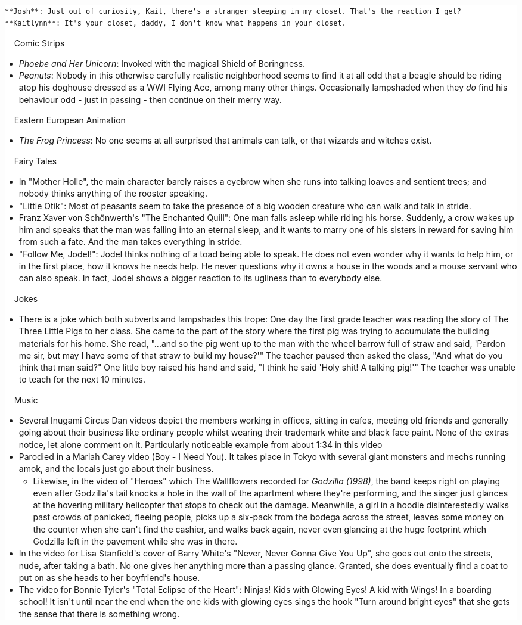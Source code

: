     **Josh**: Just out of curiosity, Kait, there's a stranger sleeping in my closet. That's the reaction I get?  
    **Kaitlynn**: It's your closet, daddy, I don't know what happens in your closet.
    

    Comic Strips 

-   _Phoebe and Her Unicorn_: Invoked with the magical Shield of Boringness.
-   _Peanuts_: Nobody in this otherwise carefully realistic neighborhood seems to find it at all odd that a beagle should be riding atop his doghouse dressed as a WWI Flying Ace, among many other things. Occasionally lampshaded when they _do_ find his behaviour odd - just in passing - then continue on their merry way.

    Eastern European Animation 

-   _The Frog Princess_: No one seems at all surprised that animals can talk, or that wizards and witches exist.

    Fairy Tales 

-   In "Mother Holle", the main character barely raises a eyebrow when she runs into talking loaves and sentient trees; and nobody thinks anything of the rooster speaking.
-   "Little Otik": Most of peasants seem to take the presence of a big wooden creature who can walk and talk in stride.
-   Franz Xaver von Schönwerth's "The Enchanted Quill": One man falls asleep while riding his horse. Suddenly, a crow wakes up him and speaks that the man was falling into an eternal sleep, and it wants to marry one of his sisters in reward for saving him from such a fate. And the man takes everything in stride.
-   "Follow Me, Jodel!": Jodel thinks nothing of a toad being able to speak. He does not even wonder why it wants to help him, or in the first place, how it knows he needs help. He never questions why it owns a house in the woods and a mouse servant who can also speak. In fact, Jodel shows a bigger reaction to its ugliness than to everybody else.

    Jokes 

-   There is a joke which both subverts and lampshades this trope: One day the first grade teacher was reading the story of The Three Little Pigs to her class. She came to the part of the story where the first pig was trying to accumulate the building materials for his home. She read, "...and so the pig went up to the man with the wheel barrow full of straw and said, 'Pardon me sir, but may I have some of that straw to build my house?'" The teacher paused then asked the class, "And what do you think that man said?" One little boy raised his hand and said, "I think he said 'Holy shit! A talking pig!'" The teacher was unable to teach for the next 10 minutes.

    Music 

-   Several Inugami Circus Dan videos depict the members working in offices, sitting in cafes, meeting old friends and generally going about their business like ordinary people whilst wearing their trademark white and black face paint. None of the extras notice, let alone comment on it. Particularly noticeable example from about 1:34 in this video
-   Parodied in a Mariah Carey video (Boy - I Need You). It takes place in Tokyo with several giant monsters and mechs running amok, and the locals just go about their business.
    -   Likewise, in the video of "Heroes" which The Wallflowers recorded for _Godzilla (1998)_, the band keeps right on playing even after Godzilla's tail knocks a hole in the wall of the apartment where they're performing, and the singer just glances at the hovering military helicopter that stops to check out the damage. Meanwhile, a girl in a hoodie disinterestedly walks past crowds of panicked, fleeing people, picks up a six-pack from the bodega across the street, leaves some money on the counter when she can't find the cashier, and walks back again, never even glancing at the huge footprint which Godzilla left in the pavement while she was in there.
-   In the video for Lisa Stanfield's cover of Barry White's "Never, Never Gonna Give You Up", she goes out onto the streets, nude, after taking a bath. No one gives her anything more than a passing glance. Granted, she does eventually find a coat to put on as she heads to her boyfriend's house.
-   The video for Bonnie Tyler's "Total Eclipse of the Heart": Ninjas! Kids with Glowing Eyes! A kid with Wings! In a boarding school! It isn't until near the end when the one kids with glowing eyes sings the hook "Turn around bright eyes" that she gets the sense that there is something wrong.